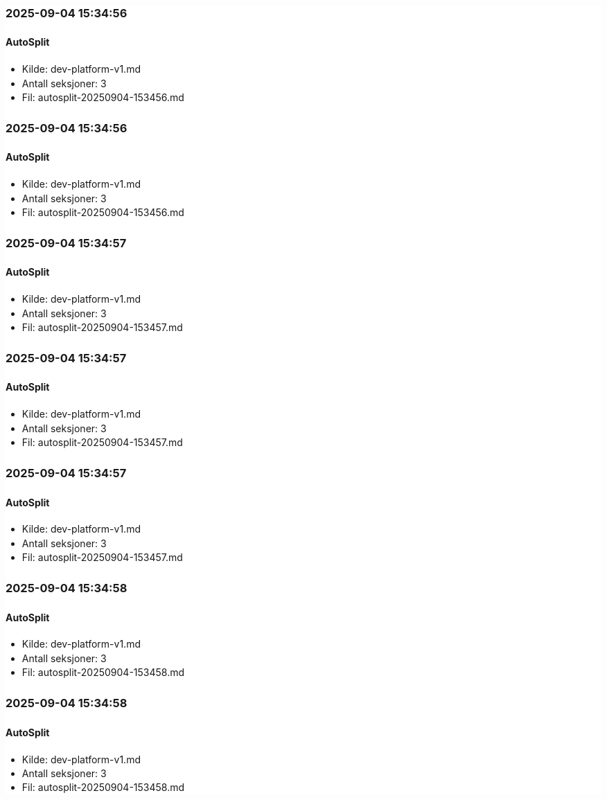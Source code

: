 
### 2025-09-04 15:34:56
#### AutoSplit
- Kilde: dev-platform-v1.md
- Antall seksjoner: 3
- Fil: autosplit-20250904-153456.md




### 2025-09-04 15:34:56
#### AutoSplit
- Kilde: dev-platform-v1.md
- Antall seksjoner: 3
- Fil: autosplit-20250904-153456.md




### 2025-09-04 15:34:57
#### AutoSplit
- Kilde: dev-platform-v1.md
- Antall seksjoner: 3
- Fil: autosplit-20250904-153457.md




### 2025-09-04 15:34:57
#### AutoSplit
- Kilde: dev-platform-v1.md
- Antall seksjoner: 3
- Fil: autosplit-20250904-153457.md




### 2025-09-04 15:34:57
#### AutoSplit
- Kilde: dev-platform-v1.md
- Antall seksjoner: 3
- Fil: autosplit-20250904-153457.md




### 2025-09-04 15:34:58
#### AutoSplit
- Kilde: dev-platform-v1.md
- Antall seksjoner: 3
- Fil: autosplit-20250904-153458.md




### 2025-09-04 15:34:58
#### AutoSplit
- Kilde: dev-platform-v1.md
- Antall seksjoner: 3
- Fil: autosplit-20250904-153458.md
